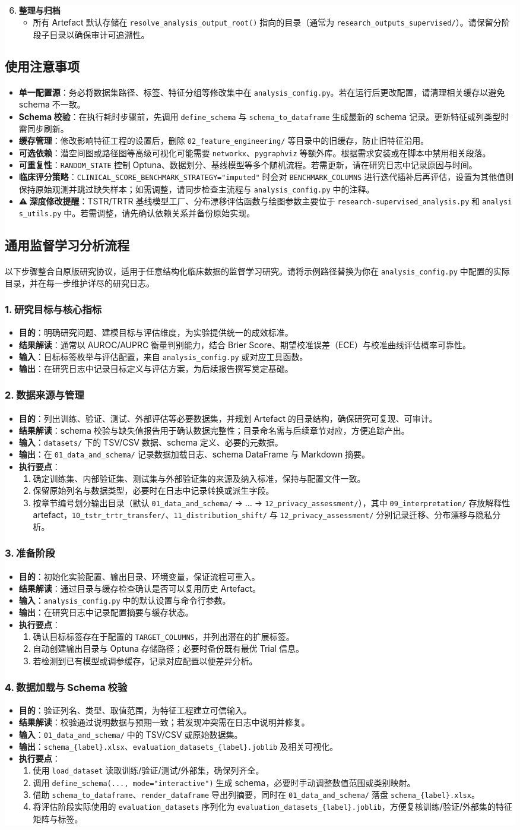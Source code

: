 6. **整理与归档**
   - 所有 Artefact 默认存储在 `resolve_analysis_output_root()` 指向的目录（通常为 `research_outputs_supervised/`）。请保留分阶段子目录以确保审计可追溯性。

## 使用注意事项

- **单一配置源**：务必将数据集路径、标签、特征分组等修改集中在 `analysis_config.py`。若在运行后更改配置，请清理相关缓存以避免 schema 不一致。
- **Schema 校验**：在执行耗时步骤前，先调用 `define_schema` 与 `schema_to_dataframe` 生成最新的 schema 记录。更新特征或列类型时需同步刷新。
- **缓存管理**：修改影响特征工程的设置后，删除 `02_feature_engineering/` 等目录中的旧缓存，防止旧特征沿用。
- **可选依赖**：潜空间图或路径图等高级可视化可能需要 `networkx`、`pygraphviz` 等额外库。根据需求安装或在脚本中禁用相关段落。
- **可重复性**：`RANDOM_STATE` 控制 Optuna、数据划分、基线模型等多个随机流程。若需更新，请在研究日志中记录原因与时间。
- **临床评分策略**：`CLINICAL_SCORE_BENCHMARK_STRATEGY="imputed"` 时会对 `BENCHMARK_COLUMNS` 进行迭代插补后再评估，设置为其他值则保持原始观测并跳过缺失样本；如需调整，请同步检查主流程与 `analysis_config.py` 中的注释。
- **⚠️ 深度修改提醒**：TSTR/TRTR 基线模型工厂、分布漂移评估函数与绘图参数主要位于 `research-supervised_analysis.py` 和 `analysis_utils.py` 中。若需调整，请先确认依赖关系并备份原始实现。

## 通用监督学习分析流程

以下步骤整合自原版研究协议，适用于任意结构化临床数据的监督学习研究。请将示例路径替换为你在 `analysis_config.py` 中配置的实际目录，并在每一步维护详尽的研究日志。

### 1. 研究目标与核心指标
- **目的**：明确研究问题、建模目标与评估维度，为实验提供统一的成效标准。
- **结果解读**：通常以 AUROC/AUPRC 衡量判别能力，结合 Brier Score、期望校准误差（ECE）与校准曲线评估概率可靠性。
- **输入**：目标标签枚举与评估配置，来自 `analysis_config.py` 或对应工具函数。
- **输出**：在研究日志中记录目标定义与评估方案，为后续报告撰写奠定基础。

### 2. 数据来源与管理
- **目的**：列出训练、验证、测试、外部评估等必要数据集，并规划 Artefact 的目录结构，确保研究可复现、可审计。
- **结果解读**：schema 校验与缺失值报告用于确认数据完整性；目录命名需与后续章节对应，方便追踪产出。
- **输入**：`datasets/` 下的 TSV/CSV 数据、schema 定义、必要的元数据。
- **输出**：在 `01_data_and_schema/` 记录数据加载日志、schema DataFrame 与 Markdown 摘要。
- **执行要点**：
  1. 确定训练集、内部验证集、测试集与外部验证集的来源及纳入标准，保持与配置文件一致。
  2. 保留原始列名与数据类型，必要时在日志中记录转换或派生字段。
  3. 按章节编号划分输出目录（默认 `01_data_and_schema/` → … → `12_privacy_assessment/`），其中 `09_interpretation/` 存放解释性 artefact，`10_tstr_trtr_transfer/`、`11_distribution_shift/` 与 `12_privacy_assessment/` 分别记录迁移、分布漂移与隐私分析。

### 3. 准备阶段
- **目的**：初始化实验配置、输出目录、环境变量，保证流程可重入。
- **结果解读**：通过目录与缓存检查确认是否可以复用历史 Artefact。
- **输入**：`analysis_config.py` 中的默认设置与命令行参数。
- **输出**：在研究日志中记录配置摘要与缓存状态。
- **执行要点**：
  1. 确认目标标签存在于配置的 `TARGET_COLUMNS`，并列出潜在的扩展标签。
  2. 自动创建输出目录与 Optuna 存储路径；必要时备份既有最优 Trial 信息。
  3. 若检测到已有模型或调参缓存，记录对应配置以便差异分析。

### 4. 数据加载与 Schema 校验
- **目的**：验证列名、类型、取值范围，为特征工程建立可信输入。
- **结果解读**：校验通过说明数据与预期一致；若发现冲突需在日志中说明并修复。
- **输入**：`01_data_and_schema/` 中的 TSV/CSV 或原始数据集。
- **输出**：`schema_{label}.xlsx`、`evaluation_datasets_{label}.joblib` 及相关可视化。
- **执行要点**：
  1. 使用 `load_dataset` 读取训练/验证/测试/外部集，确保列齐全。
  2. 调用 `define_schema(..., mode="interactive")` 生成 schema，必要时手动调整数值范围或类别映射。
  3. 借助 `schema_to_dataframe`、`render_dataframe` 导出列摘要，同时在 `01_data_and_schema/` 落盘 `schema_{label}.xlsx`。
  4. 将评估阶段实际使用的 `evaluation_datasets` 序列化为 `evaluation_datasets_{label}.joblib`，方便复核训练/验证/外部集的特征矩阵与标签。
